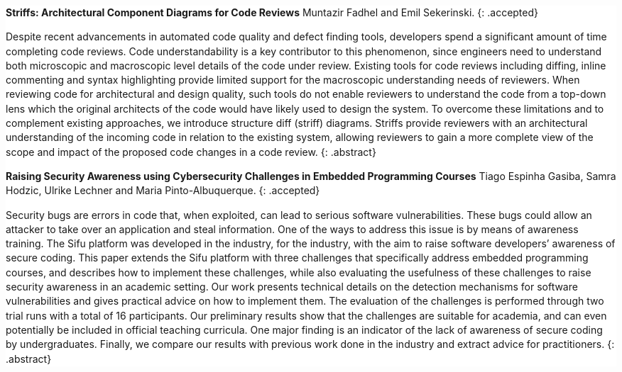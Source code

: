 **Striffs: Architectural Component Diagrams for Code Reviews**
Muntazir Fadhel and Emil Sekerinski.
{: .accepted}

Despite recent advancements in automated code quality
and defect finding tools, developers spend a significant
amount of time completing code reviews. Code understandability is a key contributor to this phenomenon,
since engineers need to understand both microscopic
and macroscopic level details of the code under review.
Existing tools for code reviews including diffing, inline
commenting and syntax highlighting provide limited
support for the macroscopic understanding needs of
reviewers. When reviewing code for architectural and
design quality, such tools do not enable reviewers to
understand the code from a top-down lens which the
original architects of the code would have likely used to
design the system. To overcome these limitations and
to complement existing approaches, we introduce structure diff (striff) diagrams. Striffs provide reviewers with
an architectural understanding of the incoming code in
relation to the existing system, allowing reviewers to
gain a more complete view of the scope and impact of
the proposed code changes in a code review.
{: .abstract}

**Raising Security Awareness using Cybersecurity Challenges in Embedded Programming Courses**
Tiago Espinha Gasiba, Samra Hodzic, Ulrike Lechner and Maria Pinto-Albuquerque.
{: .accepted}

Security bugs are errors in code that, when exploited, can
lead to serious software vulnerabilities. These bugs could
allow an attacker to take over an application and steal information. One of the ways to address this issue is by means
of awareness training. The Sifu platform was developed in
the industry, for the industry, with the aim to raise software
developers’ awareness of secure coding. This paper extends
the Sifu platform with three challenges that specifically address embedded programming courses, and describes how
to implement these challenges, while also evaluating the
usefulness of these challenges to raise security awareness
in an academic setting. Our work presents technical details
on the detection mechanisms for software vulnerabilities
and gives practical advice on how to implement them. The
evaluation of the challenges is performed through two trial
runs with a total of 16 participants. Our preliminary results
show that the challenges are suitable for academia, and can
even potentially be included in official teaching curricula.
One major finding is an indicator of the lack of awareness of
secure coding by undergraduates. Finally, we compare our
results with previous work done in the industry and extract
advice for practitioners.
{: .abstract}
